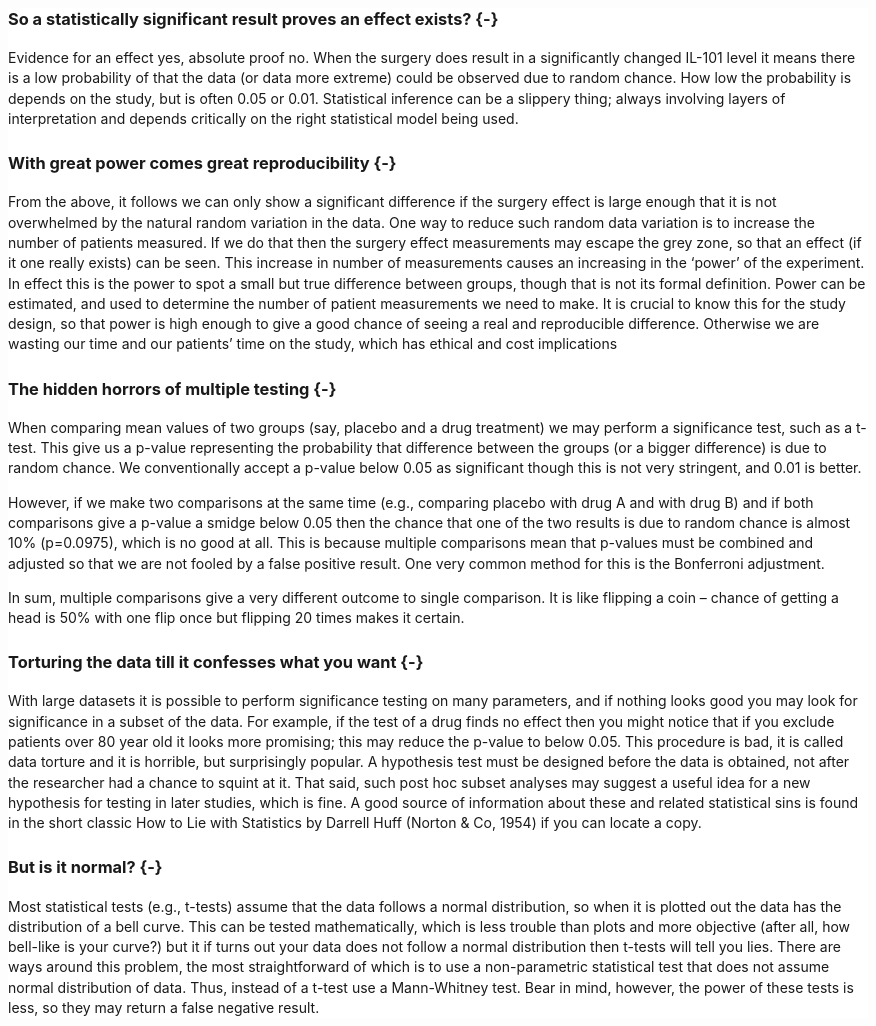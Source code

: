 ### So a statistically significant result proves an effect exists? {-}
Evidence for an effect yes, absolute proof no. When the surgery does result in a significantly changed IL-101 level it means there is a low probability of that the data (or data more extreme) could be observed due to random chance. How low the probability is depends on the study, but is often 0.05 or 0.01. Statistical inference can be a slippery thing; always involving layers of interpretation and depends critically on the right statistical model being used.

### With great power comes great reproducibility {-}
From the above, it follows we can only show a significant difference if the surgery effect is large enough that it is not overwhelmed by the natural random variation in the data.  One way to reduce such random data variation is to increase the number of patients measured. If we do that then the surgery effect measurements may escape the grey zone, so that an effect (if it one really exists) can be seen. This increase in number of measurements causes an increasing in the ‘power’ of the experiment. In effect this is the power to spot a small but true difference between groups, though that is not its formal definition. Power can be estimated, and used to determine the number of patient measurements we need to make. It is crucial to know this for the study design, so that power is high enough to give a good chance of seeing a real and reproducible difference. Otherwise we are wasting our time and our patients’ time on the study, which has ethical and cost implications

### The hidden horrors of multiple testing {-}
When comparing mean values of two groups (say, placebo and a drug treatment) we may perform a significance test, such as a t-test. This give us a p-value representing the probability that difference between the groups (or a bigger difference) is due to random chance. We conventionally accept a p-value below 0.05 as significant though this is not very stringent, and 0.01 is better.

However, if we make two comparisons at the same time (e.g., comparing placebo with drug A and with drug B) and if both comparisons give a p-value a smidge below 0.05 then the chance that one of the two results is due to random chance is almost 10% (p=0.0975), which is no good at all. This is because multiple comparisons mean that p-values must be combined and adjusted so that we are not fooled by a false positive result. One very common method for this is the Bonferroni adjustment. 

In sum, multiple comparisons give a very different outcome to single comparison. It is like flipping a coin – chance of getting a head is 50% with one flip once but flipping 20 times makes it certain.

### Torturing the data till it confesses what you want {-}
With large datasets it is possible to perform significance testing on many parameters, and if nothing looks good you may look for significance in a subset of the data. For example, if the test of a drug finds no effect then you might notice that if you exclude patients over 80 year old it looks more promising; this may reduce the p-value to below 0.05. This procedure is bad, it is called data torture and it is horrible, but surprisingly popular. A hypothesis test must be designed before the data is obtained, not after the researcher had a chance to squint at it. That said, such post hoc subset analyses may suggest a useful idea for a new hypothesis for testing in later studies, which is fine.  A good source of information about these and related statistical sins is found in the short classic How to Lie with Statistics by Darrell Huff (Norton & Co, 1954) if you can locate a copy.

### But is it normal? {-}
Most statistical tests (e.g., t-tests) assume that the data follows a normal distribution, so when it is plotted out the data has the distribution of a bell curve. This can be tested mathematically, which is less trouble than plots and more objective (after all, how bell-like is your curve?) but it if turns out your data does not follow a normal distribution then t-tests will tell you lies. There are ways around this problem, the most straightforward of which is to use a non-parametric statistical test that does not assume normal distribution of data. Thus, instead of a t-test use a Mann-Whitney test. Bear in mind, however, the power of these tests is less, so they may return a false negative result.
